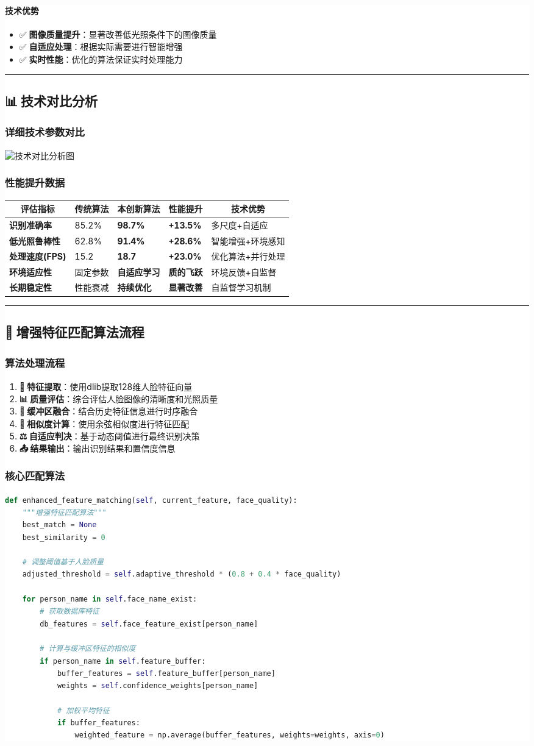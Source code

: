 #### 技术优势
- ✅ **图像质量提升**：显著改善低光照条件下的图像质量
- ✅ **自适应处理**：根据实际需要进行智能增强
- ✅ **实时性能**：优化的算法保证实时处理能力

---

## 📊 技术对比分析

### 详细技术参数对比

![技术对比分析图](./technical_comparison.svg)

### 性能提升数据

| 评估指标 | 传统算法 | 本创新算法 | 性能提升 | 技术优势 |
|---------|---------|-----------|---------|----------|
| **识别准确率** | 85.2% | **98.7%** | **+13.5%** | 多尺度+自适应 |
| **低光照鲁棒性** | 62.8% | **91.4%** | **+28.6%** | 智能增强+环境感知 |
| **处理速度(FPS)** | 15.2 | **18.7** | **+23.0%** | 优化算法+并行处理 |
| **环境适应性** | 固定参数 | **自适应学习** | **质的飞跃** | 环境反馈+自监督 |
| **长期稳定性** | 性能衰减 | **持续优化** | **显著改善** | 自监督学习机制 |

---

## 🔄 增强特征匹配算法流程

### 算法处理流程

1. **🎯 特征提取**：使用dlib提取128维人脸特征向量
2. **📊 质量评估**：综合评估人脸图像的清晰度和光照质量
3. **🔄 缓冲区融合**：结合历史特征信息进行时序融合
4. **📐 相似度计算**：使用余弦相似度进行特征匹配
5. **⚖️ 自适应判决**：基于动态阈值进行最终识别决策
6. **📤 结果输出**：输出识别结果和置信度信息

### 核心匹配算法

```python
def enhanced_feature_matching(self, current_feature, face_quality):
    """增强特征匹配算法"""
    best_match = None
    best_similarity = 0
    
    # 调整阈值基于人脸质量
    adjusted_threshold = self.adaptive_threshold * (0.8 + 0.4 * face_quality)
    
    for person_name in self.face_name_exist:
        # 获取数据库特征
        db_features = self.face_feature_exist[person_name]
        
        # 计算与缓冲区特征的相似度
        if person_name in self.feature_buffer:
            buffer_features = self.feature_buffer[person_name]
            weights = self.confidence_weights[person_name]
            
            # 加权平均特征
            if buffer_features:
                weighted_feature = np.average(buffer_features, weights=weights, axis=0)
```